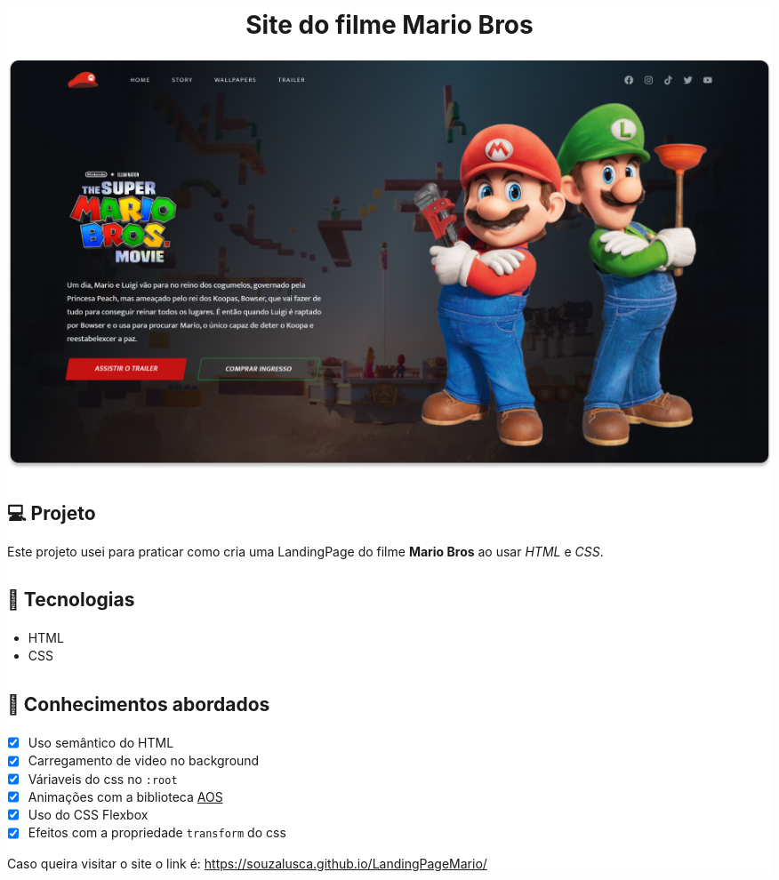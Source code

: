 <h1 align="center">
  Site do filme Mario Bros
</h1>

<p align="center">
  <img src="./assets/preview.png" width="100%" />
</p>

## 💻 Projeto

Este projeto usei para praticar como cria uma LandingPage do filme **Mario Bros** ao usar _HTML_ e _CSS_.

## 🚀 Tecnologias

- HTML
- CSS

## 📔 Conhecimentos abordados

- [x] Uso semântico do HTML
- [x] Carregamento de video no background
- [x] Váriaveis do css no `:root`
- [x] Animações com a biblioteca [AOS](https://michalsnik.github.io/aos/)
- [x] Uso do CSS Flexbox
- [x] Efeitos com a propriedade `transform` do css

Caso queira visitar o site o link é: https://souzalusca.github.io/LandingPageMario/
